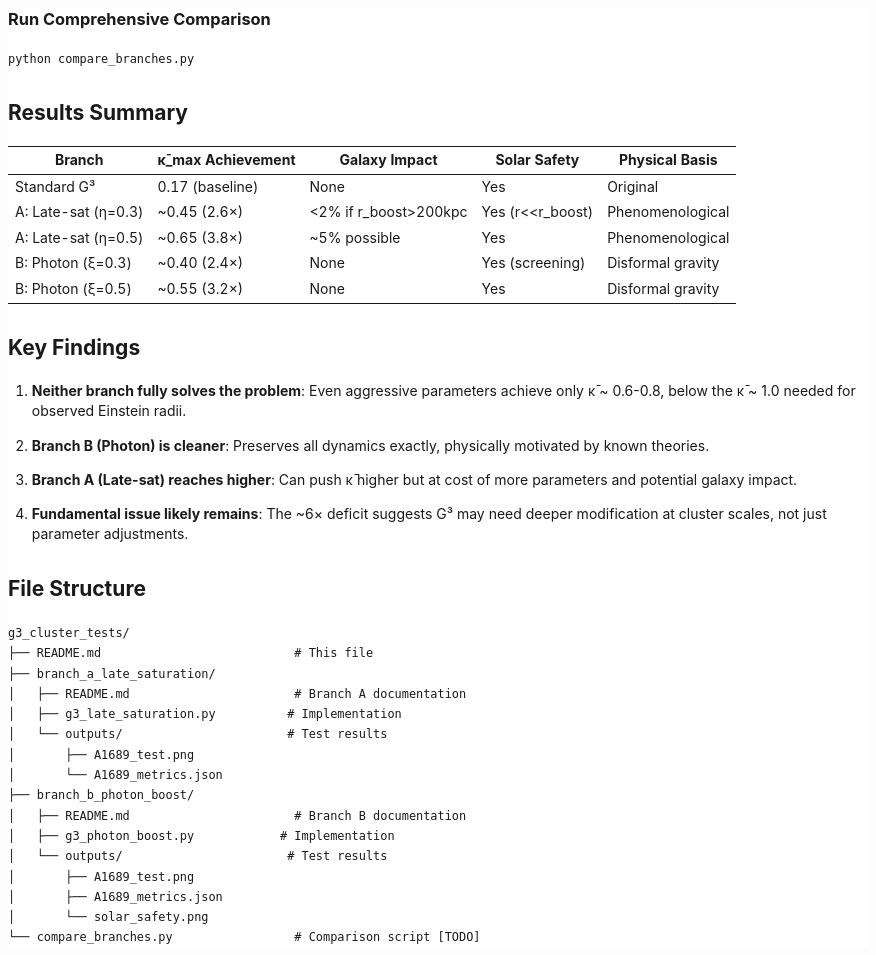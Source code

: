 ### Run Comprehensive Comparison
```bash
python compare_branches.py
```

## Results Summary

| Branch | κ̄_max Achievement | Galaxy Impact | Solar Safety | Physical Basis |
|--------|-------------------|---------------|--------------|----------------|
| Standard G³ | 0.17 (baseline) | None | Yes | Original |
| A: Late-sat (η=0.3) | ~0.45 (2.6×) | <2% if r_boost>200kpc | Yes (r<<r_boost) | Phenomenological |
| A: Late-sat (η=0.5) | ~0.65 (3.8×) | ~5% possible | Yes | Phenomenological |
| B: Photon (ξ=0.3) | ~0.40 (2.4×) | None | Yes (screening) | Disformal gravity |
| B: Photon (ξ=0.5) | ~0.55 (3.2×) | None | Yes | Disformal gravity |

## Key Findings

1. **Neither branch fully solves the problem**: Even aggressive parameters achieve only κ̄ ~ 0.6-0.8, below the κ̄ ~ 1.0 needed for observed Einstein radii.

2. **Branch B (Photon) is cleaner**: Preserves all dynamics exactly, physically motivated by known theories.

3. **Branch A (Late-sat) reaches higher**: Can push κ̄ higher but at cost of more parameters and potential galaxy impact.

4. **Fundamental issue likely remains**: The ~6× deficit suggests G³ may need deeper modification at cluster scales, not just parameter adjustments.

## File Structure

```
g3_cluster_tests/
├── README.md                           # This file
├── branch_a_late_saturation/
│   ├── README.md                       # Branch A documentation
│   ├── g3_late_saturation.py          # Implementation
│   └── outputs/                       # Test results
│       ├── A1689_test.png
│       └── A1689_metrics.json
├── branch_b_photon_boost/
│   ├── README.md                       # Branch B documentation
│   ├── g3_photon_boost.py            # Implementation
│   └── outputs/                       # Test results
│       ├── A1689_test.png
│       ├── A1689_metrics.json
│       └── solar_safety.png
└── compare_branches.py                 # Comparison script [TODO]
```
